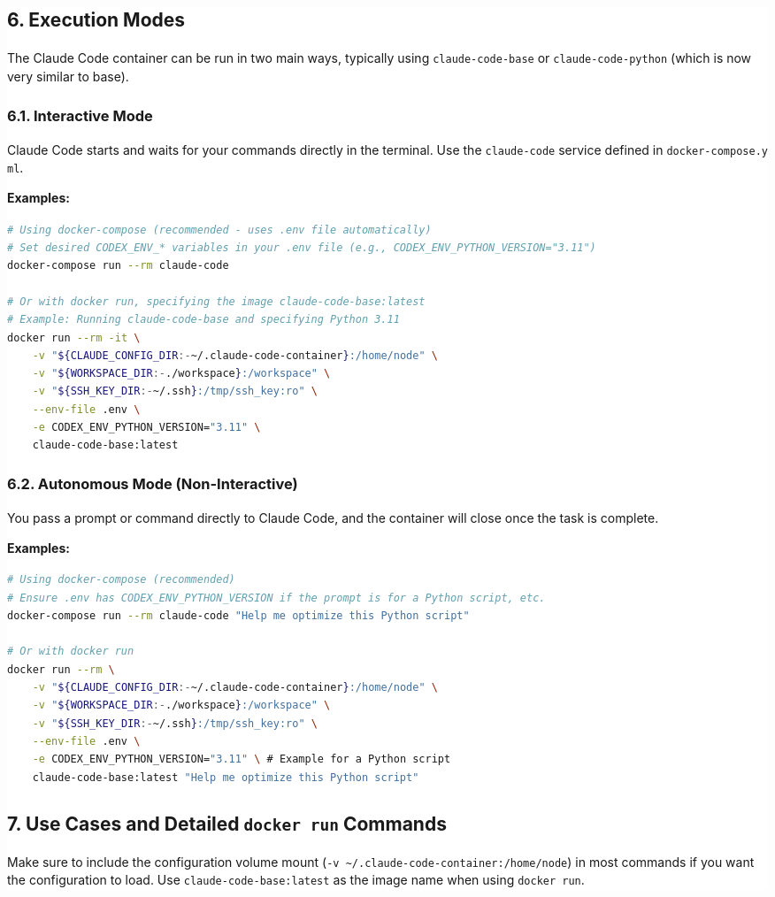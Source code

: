 
## 6. Execution Modes

The Claude Code container can be run in two main ways, typically using `claude-code-base` or `claude-code-python` (which is now very similar to base).

### 6.1. Interactive Mode

Claude Code starts and waits for your commands directly in the terminal. Use the `claude-code` service defined in `docker-compose.yml`.

**Examples:**

```bash
# Using docker-compose (recommended - uses .env file automatically)
# Set desired CODEX_ENV_* variables in your .env file (e.g., CODEX_ENV_PYTHON_VERSION="3.11")
docker-compose run --rm claude-code

# Or with docker run, specifying the image claude-code-base:latest
# Example: Running claude-code-base and specifying Python 3.11
docker run --rm -it \
    -v "${CLAUDE_CONFIG_DIR:-~/.claude-code-container}:/home/node" \
    -v "${WORKSPACE_DIR:-./workspace}:/workspace" \
    -v "${SSH_KEY_DIR:-~/.ssh}:/tmp/ssh_key:ro" \
    --env-file .env \
    -e CODEX_ENV_PYTHON_VERSION="3.11" \
    claude-code-base:latest
```

### 6.2. Autonomous Mode (Non-Interactive)

You pass a prompt or command directly to Claude Code, and the container will close once the task is complete.

**Examples:**

```bash
# Using docker-compose (recommended)
# Ensure .env has CODEX_ENV_PYTHON_VERSION if the prompt is for a Python script, etc.
docker-compose run --rm claude-code "Help me optimize this Python script"

# Or with docker run
docker run --rm \
    -v "${CLAUDE_CONFIG_DIR:-~/.claude-code-container}:/home/node" \
    -v "${WORKSPACE_DIR:-./workspace}:/workspace" \
    -v "${SSH_KEY_DIR:-~/.ssh}:/tmp/ssh_key:ro" \
    --env-file .env \
    -e CODEX_ENV_PYTHON_VERSION="3.11" \ # Example for a Python script
    claude-code-base:latest "Help me optimize this Python script"
```

## 7. Use Cases and Detailed `docker run` Commands

Make sure to include the configuration volume mount (`-v ~/.claude-code-container:/home/node`) in most commands if you want the configuration to load. Use `claude-code-base:latest` as the image name when using `docker run`.
